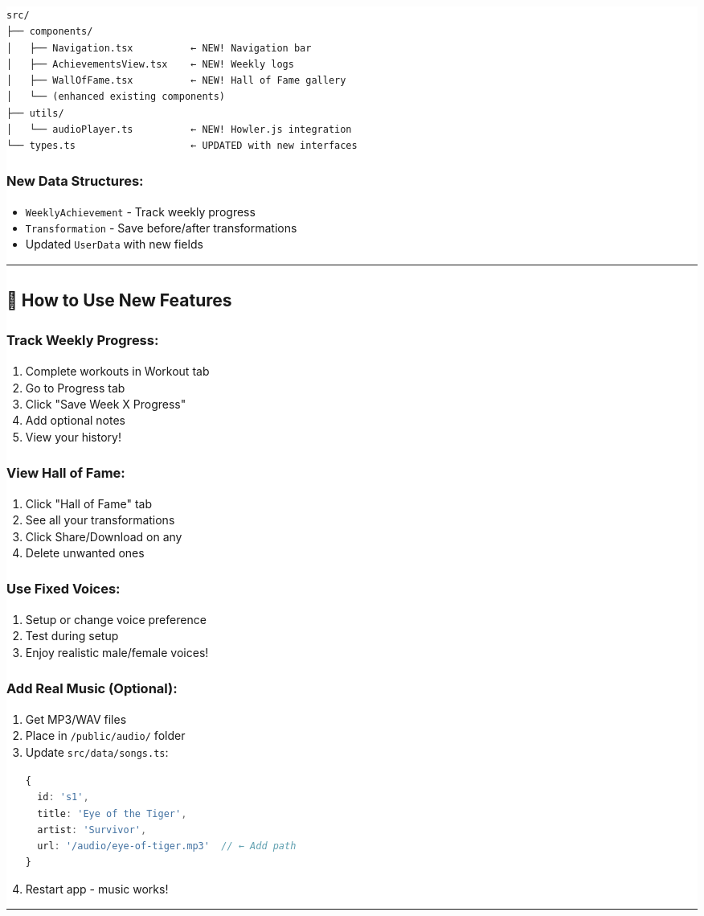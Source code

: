 ```
src/
├── components/
│   ├── Navigation.tsx          ← NEW! Navigation bar
│   ├── AchievementsView.tsx    ← NEW! Weekly logs
│   ├── WallOfFame.tsx          ← NEW! Hall of Fame gallery
│   └── (enhanced existing components)
├── utils/
│   └── audioPlayer.ts          ← NEW! Howler.js integration
└── types.ts                    ← UPDATED with new interfaces
```

### New Data Structures:
- `WeeklyAchievement` - Track weekly progress
- `Transformation` - Save before/after transformations
- Updated `UserData` with new fields

---

## 🚀 How to Use New Features

### Track Weekly Progress:
1. Complete workouts in Workout tab
2. Go to Progress tab
3. Click "Save Week X Progress"
4. Add optional notes
5. View your history!

### View Hall of Fame:
1. Click "Hall of Fame" tab
2. See all your transformations
3. Click Share/Download on any
4. Delete unwanted ones

### Use Fixed Voices:
1. Setup or change voice preference
2. Test during setup
3. Enjoy realistic male/female voices!

### Add Real Music (Optional):
1. Get MP3/WAV files
2. Place in `/public/audio/` folder
3. Update `src/data/songs.ts`:
   ```typescript
   { 
     id: 's1', 
     title: 'Eye of the Tiger', 
     artist: 'Survivor', 
     url: '/audio/eye-of-tiger.mp3'  // ← Add path
   }
   ```
4. Restart app - music works!

---